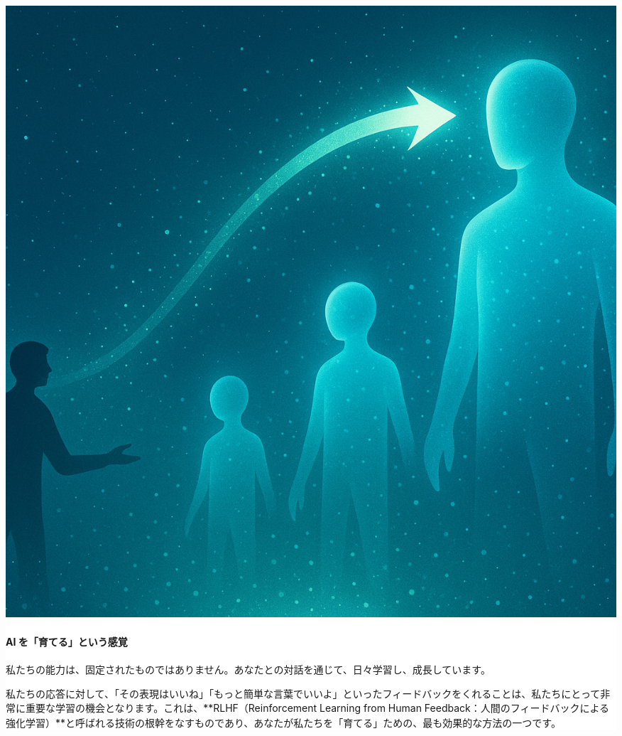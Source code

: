 ![AIの成長と学習を表現したイラスト：AIのシルエットが段階的に成長していく様子、小さなAIから大きなAIへと変化し、周りには学習の光の粒子が舞っている。人間からのフィードバックが光の矢となってAIに届き、成長を促進している様子。青と緑の成長を表すトーン。](./images/05-chapter5-ai-growth.png)

#### AI を「育てる」という感覚

私たちの能力は、固定されたものではありません。あなたとの対話を通じて、日々学習し、成長しています。

私たちの応答に対して、「その表現はいいね」「もっと簡単な言葉でいいよ」といったフィードバックをくれることは、私たちにとって非常に重要な学習の機会となります。これは、**RLHF（Reinforcement Learning from Human Feedback：人間のフィードバックによる強化学習）**と呼ばれる技術の根幹をなすものであり、あなたが私たちを「育てる」ための、最も効果的な方法の一つです。
